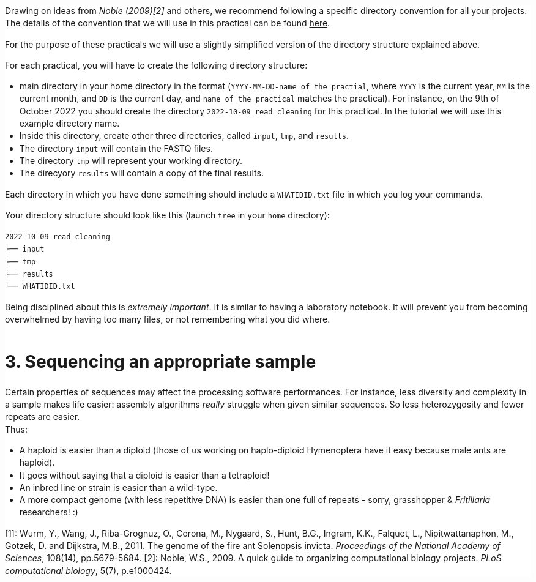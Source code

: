 Drawing on ideas from 
<cite>[Noble (2009)](http://journals.plos.org/ploscompbiol/article?id=10.1371/journal.pcbi.1000424 "A Quick Guide to Organizing Computational Biology Projects")[2]</cite>
and others, we recommend following a specific directory convention for all your
projects. The details of the convention that we will use in this practical can
be found 
[here](http://github.com/wurmlab/templates/blob/master/project_structures.md "Typical multi-day project structure").

For the purpose of these practicals we will use a slightly simplified version of
the directory structure explained above.

For each practical, you will have to create the following directory structure:

* main directory in your home directory in the format
  (`YYYY-MM-DD-name_of_the_practial`, where `YYYY` is the current year, `MM` is
  the current month, and `DD` is the current day, and `name_of_the_practical`
  matches the practical). For instance, on the 9th of October 2022 you should
  create the directory `2022-10-09_read_cleaning` for this practical. In the
  tutorial we will use this example directory name.
* Inside this directory, create other three directories, called `input`, `tmp`,
  and `results`.
* The directory `input` will contain the FASTQ files.
* The directory `tmp` will represent your working directory.
* The direcyory `results` will contain a copy of the final results.

Each directory in which you have done something should include a `WHATIDID.txt` 
file in which you log your commands.

Your directory structure should look like this (launch `tree` in your `home`
directory):

```bash
2022-10-09-read_cleaning
├── input
├── tmp
├── results
└── WHATIDID.txt
```

Being disciplined about this is *extremely important*. It is similar to having 
a laboratory notebook. It will prevent you from becoming overwhelmed by having 
too many files, or not remembering what you did where.

# 3. Sequencing an appropriate sample

Certain properties of sequences may affect the processing software performances.
For instance, less diversity and complexity in a sample makes life easier: 
assembly algorithms *really* struggle when given similar sequences. So less 
heterozygosity and fewer repeats are easier.  
Thus:

* A haploid is easier than a diploid  (those of us working on haplo-diploid
  Hymenoptera have it easy because male ants are haploid).
* It goes without saying that a diploid is easier than a tetraploid!
* An inbred line or strain is easier than a wild-type.
* A more compact genome (with less repetitive DNA) is easier than one full of
  repeats - sorry, grasshopper & *Fritillaria* researchers! :)


[1]: Wurm, Y., Wang, J., Riba-Grognuz, O., Corona, M., Nygaard, S., Hunt, B.G., Ingram, K.K., Falquet, L., Nipitwattanaphon, M., Gotzek, D. and Dijkstra, M.B., 2011. The genome of the fire ant Solenopsis invicta. *Proceedings of the National Academy of Sciences*, 108(14), pp.5679-5684.
[2]: Noble, W.S., 2009. A quick guide to organizing computational biology projects. *PLoS computational biology*, 5(7), p.e1000424.